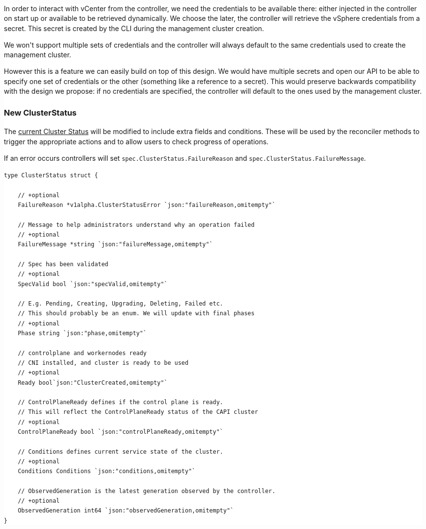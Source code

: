 In order to interact with vCenter from the controller, we need the credentials to be available there: either injected in the controller on start up or available to be retrieved dynamically.
We choose the later, the controller will retrieve the vSphere credentials from a secret. This secret is created by the CLI during the management cluster creation.

We won't support multiple sets of credentials and the controller will always default to the same credentials used to create the management cluster.

However this is a feature we can easily build on top of this design. We would have multiple secrets and open our API to be able to specify one set of credentials or the other (something like a reference to a secret). This would preserve backwards compatibility with the design we propose: if no credentials are specified, the controller will default to the ones used by the management cluster.

### New ClusterStatus 

The [current Cluster Status](https://github.com/aws/eks-anywhere/blob/v0.6.0/pkg/api/v1alpha1/cluster_types.go#L287) will be modified to include extra fields and conditions. These will be used by the reconciler methods to trigger the appropriate actions and to allow users to check progress of operations.

If an error occurs controllers will set `spec.ClusterStatus.FailureReason` and `spec.ClusterStatus.FailureMessage`.


```
type ClusterStatus struct {
    
    // +optional
    FailureReason *v1alpha.ClusterStatusError `json:"failureReason,omitempty"`

    // Message to help administrators understand why an operation failed 
    // +optional
    FailureMessage *string `json:"failureMessage,omitempty"`

    // Spec has been validated
    // +optional
    SpecValid bool `json:"specValid,omitempty"`

    // E.g. Pending, Creating, Upgrading, Deleting, Failed etc.
    // This should probably be an enum. We will update with final phases
    // +optional
    Phase string `json:"phase,omitempty"`
    
    // controlplane and workernodes ready
    // CNI installed, and cluster is ready to be used
    // +optional
    Ready bool`json:"ClusterCreated,omitempty"`

    // ControlPlaneReady defines if the control plane is ready.
    // This will reflect the ControlPlaneReady status of the CAPI cluster
    // +optional
    ControlPlaneReady bool `json:"controlPlaneReady,omitempty"`

    // Conditions defines current service state of the cluster.
    // +optional
    Conditions Conditions `json:"conditions,omitempty"`

    // ObservedGeneration is the latest generation observed by the controller.
    // +optional
    ObservedGeneration int64 `json:"observedGeneration,omitempty"`
}
```
